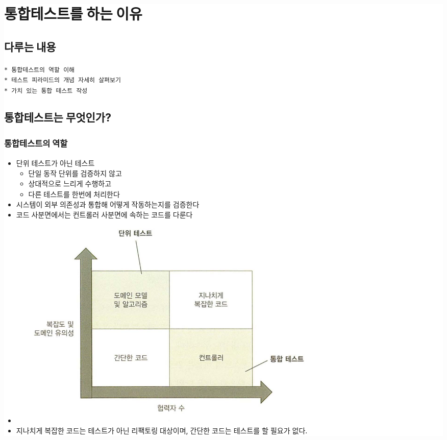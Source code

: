 # 통합테스트를 하는 이유

## 다루는 내용
```
* 통합테스트의 역할 이해
* 테스트 피라미드의 개념 자세히 살펴보기
* 가치 있는 통합 테스트 작성
```

## 통합테스트는 무엇인가?
### 통합테스트의 역할
* 단위 테스트가 아닌 테스트
  * 단일 동작 단위를 검증하지 않고
  * 상대적으로 느리게 수행하고
  * 다른 테스트를 한번에 처리한다
* 시스템이 외부 의존성과 통합해 어떻게 작동하는지를 검증한다
* 코드 사분면에서는 컨트롤러 사분면에 속하는 코드를 다룬다
* <img src="ch0801.png" width="600">
* 지나치게 복잡한 코드는 테스트가 아닌 리팩토링 대상이며, 간단한 코드는 테스트를 할 필요가 없다.
